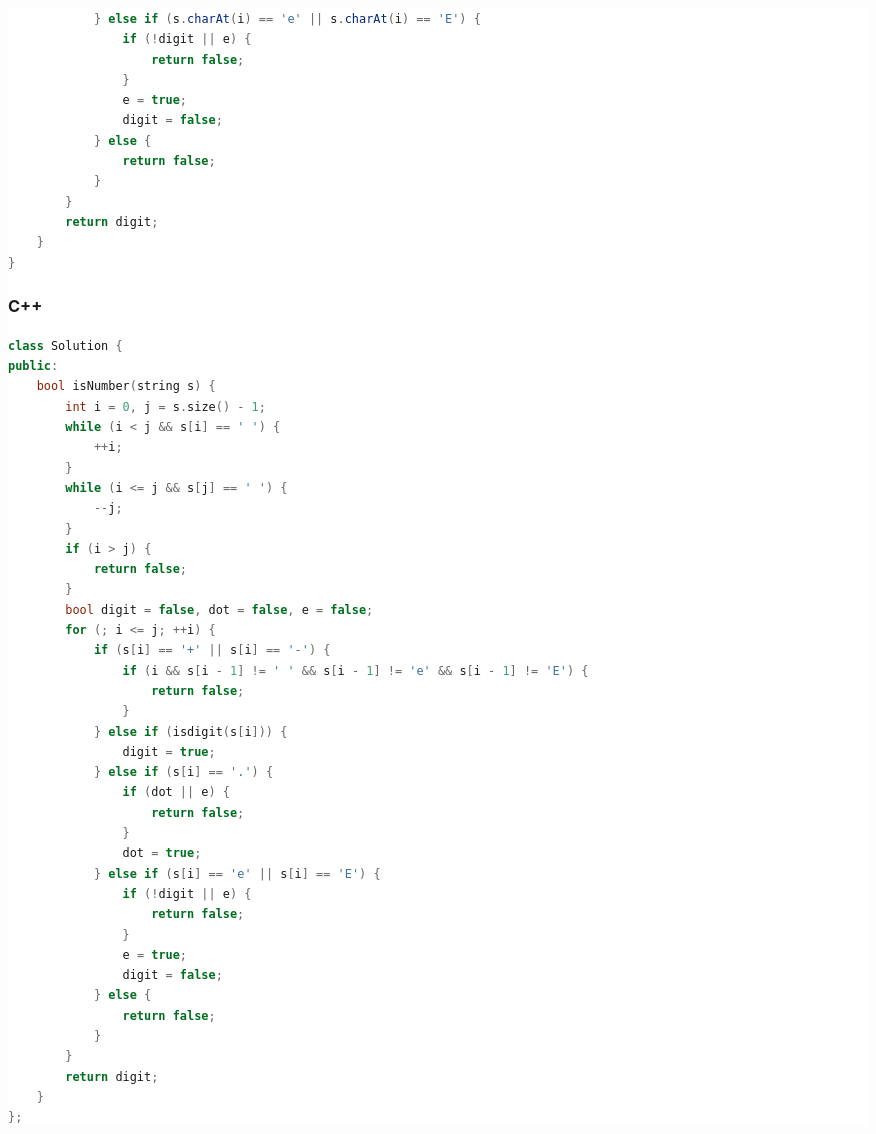 ```java
            } else if (s.charAt(i) == 'e' || s.charAt(i) == 'E') {
                if (!digit || e) {
                    return false;
                }
                e = true;
                digit = false;
            } else {
                return false;
            }
        }
        return digit;
    }
}
```

### **C++**

```cpp
class Solution {
public:
    bool isNumber(string s) {
        int i = 0, j = s.size() - 1;
        while (i < j && s[i] == ' ') {
            ++i;
        }
        while (i <= j && s[j] == ' ') {
            --j;
        }
        if (i > j) {
            return false;
        }
        bool digit = false, dot = false, e = false;
        for (; i <= j; ++i) {
            if (s[i] == '+' || s[i] == '-') {
                if (i && s[i - 1] != ' ' && s[i - 1] != 'e' && s[i - 1] != 'E') {
                    return false;
                }
            } else if (isdigit(s[i])) {
                digit = true;
            } else if (s[i] == '.') {
                if (dot || e) {
                    return false;
                }
                dot = true;
            } else if (s[i] == 'e' || s[i] == 'E') {
                if (!digit || e) {
                    return false;
                }
                e = true;
                digit = false;
            } else {
                return false;
            }
        }
        return digit;
    }
};
```
